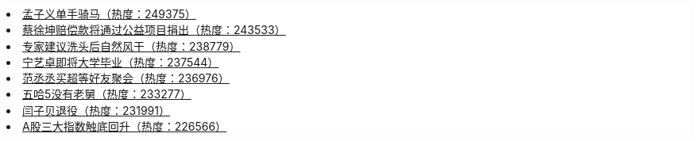 <li>
<a href="https://s.weibo.com/weibo?q=%23%E5%AD%9F%E5%AD%90%E4%B9%89%E5%8D%95%E6%89%8B%E9%AA%91%E9%A9%AC%23" target="weibo">
孟子义单手骑马（热度：249375）
</a>
</li>

<li>
<a href="https://s.weibo.com/weibo?q=%23%E8%94%A1%E5%BE%90%E5%9D%A4%E8%B5%94%E5%81%BF%E6%AC%BE%E5%B0%86%E9%80%9A%E8%BF%87%E5%85%AC%E7%9B%8A%E9%A1%B9%E7%9B%AE%E6%8D%90%E5%87%BA%23" target="weibo">
蔡徐坤赔偿款将通过公益项目捐出（热度：243533）
</a>
</li>

<li>
<a href="https://s.weibo.com/weibo?q=%23%E4%B8%93%E5%AE%B6%E5%BB%BA%E8%AE%AE%E6%B4%97%E5%A4%B4%E5%90%8E%E8%87%AA%E7%84%B6%E9%A3%8E%E5%B9%B2%23" target="weibo">
专家建议洗头后自然风干（热度：238779）
</a>
</li>

<li>
<a href="https://s.weibo.com/weibo?q=%23%E5%AE%81%E8%89%BA%E5%8D%93%E5%8D%B3%E5%B0%86%E5%A4%A7%E5%AD%A6%E6%AF%95%E4%B8%9A%23" target="weibo">
宁艺卓即将大学毕业（热度：237544）
</a>
</li>

<li>
<a href="https://s.weibo.com/weibo?q=%23%E8%8C%83%E4%B8%9E%E4%B8%9E%E4%B9%B0%E8%B6%85%E7%AD%89%E5%A5%BD%E5%8F%8B%E8%81%9A%E4%BC%9A%23" target="weibo">
范丞丞买超等好友聚会（热度：236976）
</a>
</li>

<li>
<a href="https://s.weibo.com/weibo?q=%23%E4%BA%94%E5%93%885%E6%B2%A1%E6%9C%89%E8%80%81%E8%88%85%23" target="weibo">
五哈5没有老舅（热度：233277）
</a>
</li>

<li>
<a href="https://s.weibo.com/weibo?q=%23%E9%97%AB%E5%AD%90%E8%B4%9D%E9%80%80%E5%BD%B9%23" target="weibo">
闫子贝退役（热度：231991）
</a>
</li>

<li>
<a href="https://s.weibo.com/weibo?q=%23A%E8%82%A1%E4%B8%89%E5%A4%A7%E6%8C%87%E6%95%B0%E8%A7%A6%E5%BA%95%E5%9B%9E%E5%8D%87%23" target="weibo">
A股三大指数触底回升（热度：226566）
</a>
</li>
